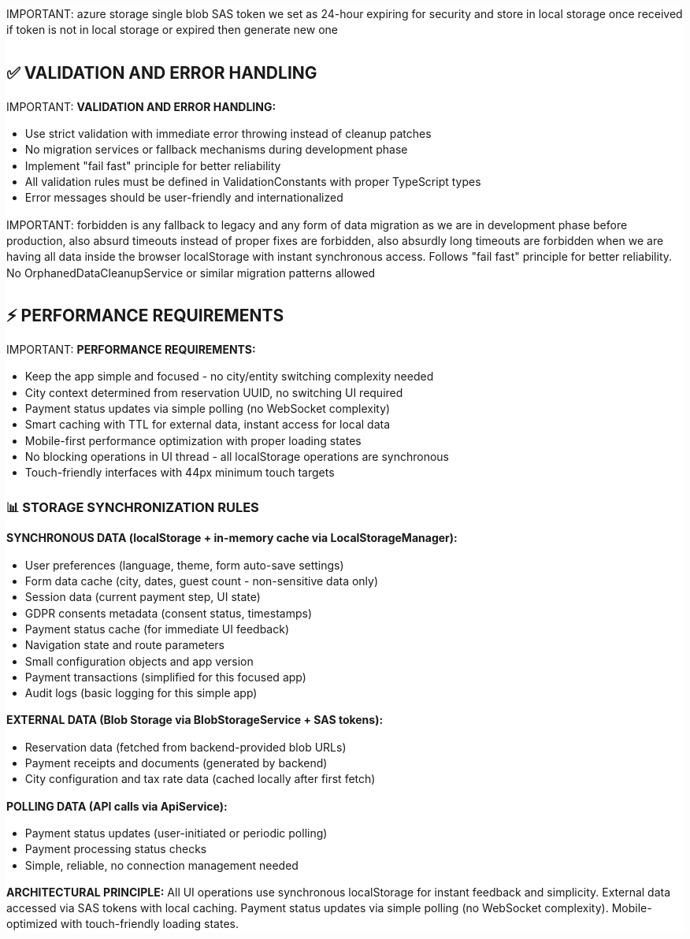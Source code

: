 IMPORTANT: azure storage single blob SAS token we set as 24-hour expiring for security and store in local storage once received if token is not in local storage or expired then generate new one

## ✅ VALIDATION AND ERROR HANDLING
IMPORTANT: **VALIDATION AND ERROR HANDLING:**
- Use strict validation with immediate error throwing instead of cleanup patches
- No migration services or fallback mechanisms during development phase
- Implement "fail fast" principle for better reliability
- All validation rules must be defined in ValidationConstants with proper TypeScript types
- Error messages should be user-friendly and internationalized

IMPORTANT: forbidden is any fallback to legacy and any form of data migration as we are in development phase before production, also absurd timeouts instead of proper fixes are forbidden, also absurdly long timeouts are forbidden when we are having all data inside the browser localStorage with instant synchronous access. Follows "fail fast" principle for better reliability. No OrphanedDataCleanupService or similar migration patterns allowed

## ⚡ PERFORMANCE REQUIREMENTS
IMPORTANT: **PERFORMANCE REQUIREMENTS:**
- Keep the app simple and focused - no city/entity switching complexity needed
- City context determined from reservation UUID, no switching UI required
- Payment status updates via simple polling (no WebSocket complexity)
- Smart caching with TTL for external data, instant access for local data
- Mobile-first performance optimization with proper loading states
- No blocking operations in UI thread - all localStorage operations are synchronous
- Touch-friendly interfaces with 44px minimum touch targets

### 📊 STORAGE SYNCHRONIZATION RULES

**SYNCHRONOUS DATA (localStorage + in-memory cache via LocalStorageManager):**
- User preferences (language, theme, form auto-save settings)
- Form data cache (city, dates, guest count - non-sensitive data only)
- Session data (current payment step, UI state)
- GDPR consents metadata (consent status, timestamps)
- Payment status cache (for immediate UI feedback)
- Navigation state and route parameters
- Small configuration objects and app version
- Payment transactions (simplified for this focused app)
- Audit logs (basic logging for this simple app)

**EXTERNAL DATA (Blob Storage via BlobStorageService + SAS tokens):**
- Reservation data (fetched from backend-provided blob URLs)
- Payment receipts and documents (generated by backend)
- City configuration and tax rate data (cached locally after first fetch)

**POLLING DATA (API calls via ApiService):**
- Payment status updates (user-initiated or periodic polling)
- Payment processing status checks
- Simple, reliable, no connection management needed

**ARCHITECTURAL PRINCIPLE:** All UI operations use synchronous localStorage for instant feedback and simplicity. External data accessed via SAS tokens with local caching. Payment status updates via simple polling (no WebSocket complexity). Mobile-optimized with touch-friendly loading states.
